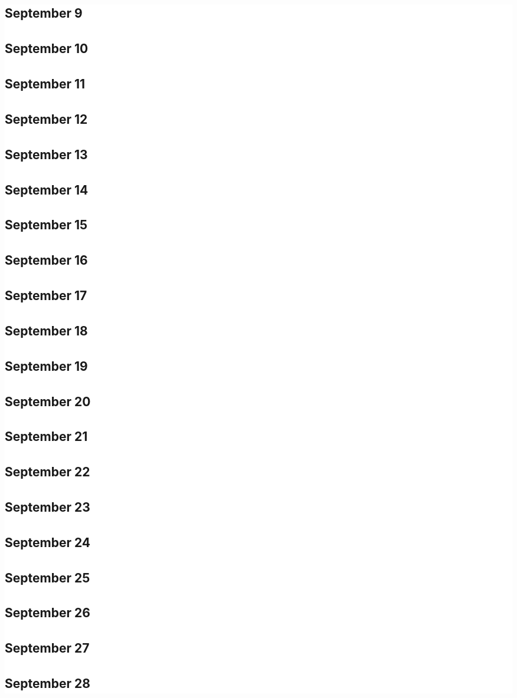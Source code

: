 ## September 9

## September 10

## September 11

## September 12

## September 13

## September 14

## September 15

## September 16

## September 17

## September 18

## September 19

## September 20

## September 21

## September 22

## September 23

## September 24

## September 25

## September 26

## September 27

## September 28
